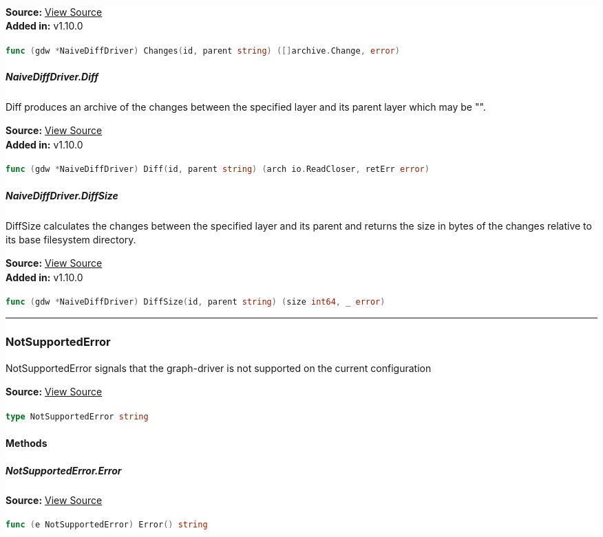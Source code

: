 **Source:** [View Source](https://github.com/docker/docker/blob/v28.3.0/daemon/graphdriver/fsdiff.go#L109)  
**Added in:** v1.10.0

```go
func (gdw *NaiveDiffDriver) Changes(id, parent string) ([]archive.Change, error)
```

##### NaiveDiffDriver.Diff

Diff produces an archive of the changes between the specified
layer and its parent layer which may be "".

**Source:** [View Source](https://github.com/docker/docker/blob/v28.3.0/daemon/graphdriver/fsdiff.go#L50)  
**Added in:** v1.10.0

```go
func (gdw *NaiveDiffDriver) Diff(id, parent string) (arch io.ReadCloser, retErr error)
```

##### NaiveDiffDriver.DiffSize

DiffSize calculates the changes between the specified layer
and its parent and returns the size in bytes of the changes
relative to its base filesystem directory.

**Source:** [View Source](https://github.com/docker/docker/blob/v28.3.0/daemon/graphdriver/fsdiff.go#L159)  
**Added in:** v1.10.0

```go
func (gdw *NaiveDiffDriver) DiffSize(id, parent string) (size int64, _ error)
```

---

### NotSupportedError

NotSupportedError signals that the graph-driver is not supported on the current configuration

**Source:** [View Source](https://github.com/docker/docker/blob/v28.3.0/daemon/graphdriver/errors.go#L18)  

```go
type NotSupportedError string
```

#### Methods

##### NotSupportedError.Error

**Source:** [View Source](https://github.com/docker/docker/blob/v28.3.0/daemon/graphdriver/errors.go#L20)  

```go
func (e NotSupportedError) Error() string
```
